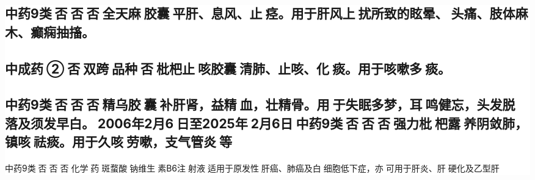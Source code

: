中药9类
否
否
否
全天麻
胶囊
平肝、息风、止
痉。用于肝风上
扰所致的眩晕、
头痛、肢体麻
木、癫痫抽搐。
-
中成药
②
否
双跨
品种
否
枇杷止
咳胶囊
清肺、止咳、化
痰。用于咳嗽多
痰。
-
中药9类
否
否
否
精乌胶
囊
补肝肾，益精
血，壮精骨。用
于失眠多梦，耳
鸣健忘，头发脱
落及须发早白。
2006年2月6
日至2025年
2月6日
中药9类
否
否
否
强力枇
杷露
养阴敛肺，镇咳
祛痰。用于久咳
劳嗽，支气管炎
等
-
中药9类
否
否
否
化学
药
斑蝥酸
钠维生
素B6注
射液
适用于原发性
肝癌、肺癌及白
细胞低下症，亦
可用于肝炎、肝
硬化及乙型肝